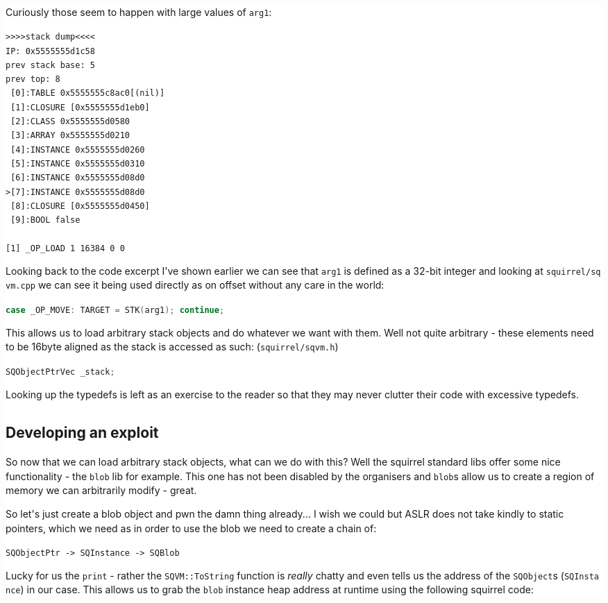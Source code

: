 Curiously those seem to happen with large values of `arg1`:

```
>>>>stack dump<<<<
IP: 0x5555555d1c58
prev stack base: 5
prev top: 8
 [0]:TABLE 0x5555555c8ac0[(nil)]
 [1]:CLOSURE [0x5555555d1eb0]
 [2]:CLASS 0x5555555d0580
 [3]:ARRAY 0x5555555d0210
 [4]:INSTANCE 0x5555555d0260
 [5]:INSTANCE 0x5555555d0310
 [6]:INSTANCE 0x5555555d08d0
>[7]:INSTANCE 0x5555555d08d0
 [8]:CLOSURE [0x5555555d0450]
 [9]:BOOL false

[1] _OP_LOAD 1 16384 0 0
```

Looking back to the code excerpt I've shown earlier we can see that `arg1`
is defined as a 32-bit integer and looking at `squirrel/sqvm.cpp` we can see
it being used directly as on offset without any care in the world:

```c
case _OP_MOVE: TARGET = STK(arg1); continue;
```

This allows us to load arbitrary stack objects and do whatever we want with
them. Well not quite arbitrary - these elements need to be 16byte aligned
as the stack is accessed as such: (`squirrel/sqvm.h`)

```c
SQObjectPtrVec _stack;
```

Looking up the typedefs is left as an exercise to the reader so that they
may never clutter their code with excessive typedefs.

## Developing an exploit

So now that we can load arbitrary stack objects, what can we do with this?
Well the squirrel standard libs offer some nice functionality - the `blob`
lib for example. This one has not been disabled by the organisers and `blob`s
allow us to create a region of memory we can arbitrarily modify - great.

So let's just create a blob object and pwn the damn thing already...
I wish we could but ASLR does not take kindly to static pointers, which we
need as in order to use the blob we need to create a chain of:

```
SQObjectPtr -> SQInstance -> SQBlob
```

Lucky for us the `print` - rather the `SQVM::ToString` function is _really_
chatty and even tells us the address of the `SQObject`s (`SQInstance`) in our
case. This allows us to grab the `blob` instance heap address at runtime using
the following squirrel code:
